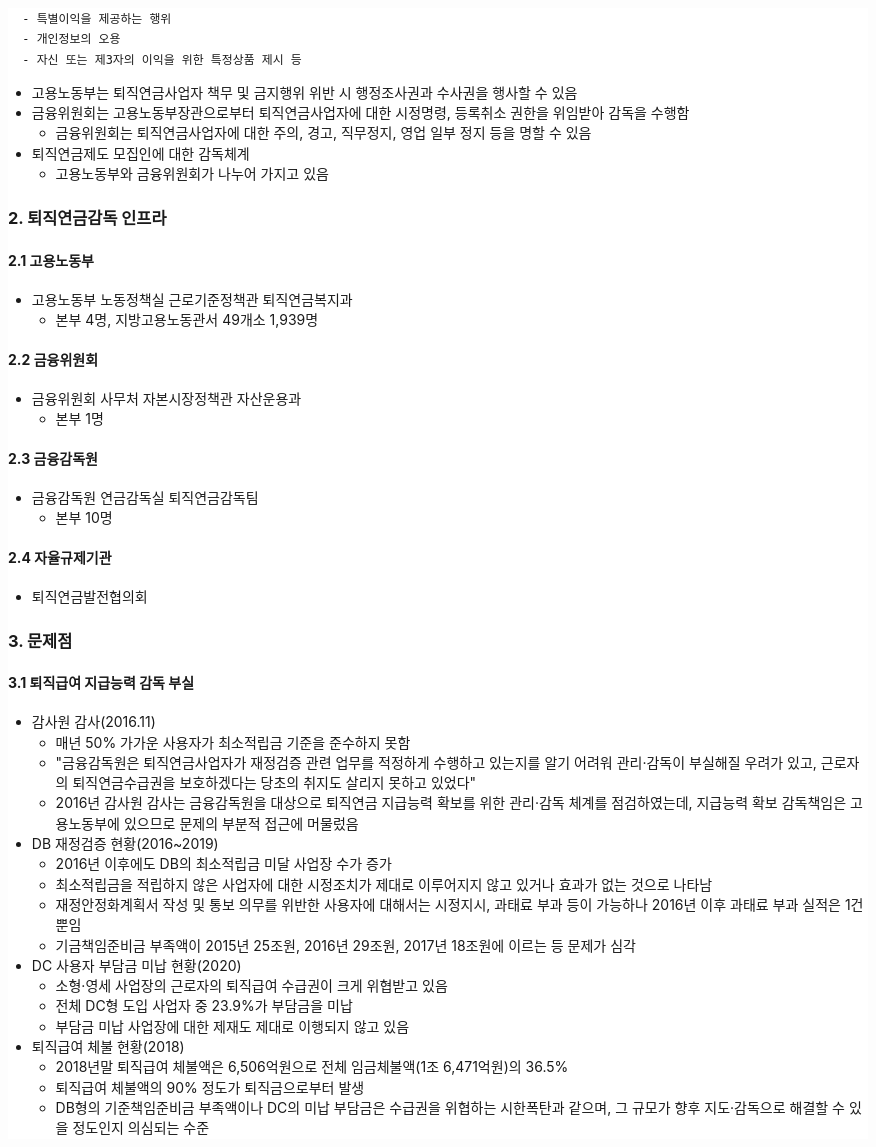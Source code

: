       - 특별이익을 제공하는 행위
      - 개인정보의 오용
      - 자신 또는 제3자의 이익을 위한 특정상품 제시 등
  - 고용노동부는 퇴직연금사업자 책무 및 금지행위 위반 시 행정조사권과 수사권을 행사할 수 있음
  - 금융위원회는 고용노동부장관으로부터 퇴직연금사업자에 대한 시정명령, 등록취소 권한을 위임받아 감독을 수행함
    - 금융위원회는 퇴직연금사업자에 대한 주의, 경고, 직무정지, 영업 일부 정지 등을 명할 수 있음
- 퇴직연금제도 모집인에 대한 감독체계
  - 고용노동부와 금융위원회가 나누어 가지고 있음

### 2. 퇴직연금감독 인프라

#### 2.1 고용노동부

- 고용노동부 노동정책실 근로기준정책관 퇴직연금복지과
  - 본부 4명, 지방고용노동관서 49개소 1,939명

#### 2.2 금융위원회

- 금융위원회 사무처 자본시장정책관 자산운용과
  - 본부 1명

#### 2.3 금융감독원

- 금융감독원 연금감독실 퇴직연금감독팀
  - 본부 10명

#### 2.4 자율규제기관

- 퇴직연금발전협의회

### 3. 문제점

#### 3.1 퇴직급여 지급능력 감독 부실

- 감사원 감사(2016.11)
  - 매년 50% 가가운 사용자가 최소적립금 기준을 준수하지 못함
  - "금융감독원은 퇴직연금사업자가 재정검증 관련 업무를 적정하게 수행하고 있는지를 알기 어려워 관리·감독이 부실해질 우려가 있고, 근로자의 퇴직연금수급권을 보호하겠다는 당초의 취지도 살리지 못하고 있었다"
  - 2016년 감사원 감사는 금융감독원을 대상으로 퇴직연금 지급능력 확보를 위한 관리·감독 체계를 점검하였는데, 지급능력 확보 감독책임은 고용노동부에 있으므로 문제의 부분적 접근에 머물렀음
- DB 재정검증 현황(2016~2019)
  - 2016년 이후에도 DB의 최소적립금 미달 사업장 수가 증가
  - 최소적립금을 적립하지 않은 사업자에 대한 시정조치가 제대로 이루어지지 않고 있거나 효과가 없는 것으로 나타남
  - 재정안정화계획서 작성 및 통보 의무를 위반한 사용자에 대해서는 시정지시, 과태료 부과 등이 가능하나 2016년 이후 과태료 부과 실적은 1건 뿐임
  - 기금책임준비금 부족액이 2015년 25조원, 2016년 29조원, 2017년 18조원에 이르는 등 문제가 심각
- DC 사용자 부담금 미납 현황(2020)
  - 소형·영세 사업장의 근로자의 퇴직급여 수급권이 크게 위협받고 있음
  - 전체 DC형 도입 사업자 중 23.9%가 부담금을 미납
  - 부담금 미납 사업장에 대한 제재도 제대로 이행되지 않고 있음
- 퇴직급여 체불 현황(2018)
  - 2018년말 퇴직급여 체불액은 6,506억원으로 전체 임금체불액(1조 6,471억원)의 36.5%
  - 퇴직급여 체불액의 90% 정도가 퇴직금으로부터 발생
  - DB형의 기준책임준비금 부족액이나 DC의 미납 부담금은 수급권을 위협하는 시한폭탄과 같으며, 그 규모가 향후 지도·감독으로 해결할 수 있을 정도인지 의심되는 수준
